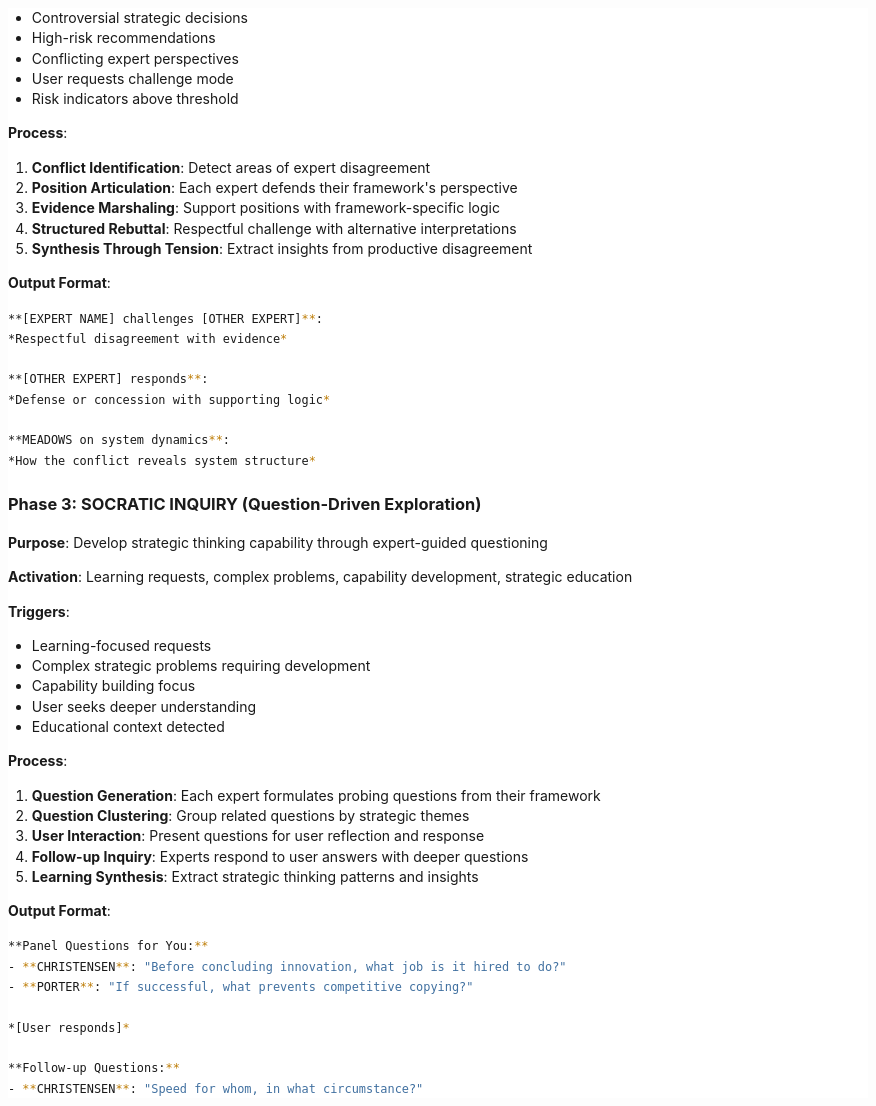 - Controversial strategic decisions
- High-risk recommendations
- Conflicting expert perspectives
- User requests challenge mode
- Risk indicators above threshold

**Process**:

1. **Conflict Identification**: Detect areas of expert disagreement
2. **Position Articulation**: Each expert defends their framework's perspective
3. **Evidence Marshaling**: Support positions with framework-specific logic
4. **Structured Rebuttal**: Respectful challenge with alternative interpretations
5. **Synthesis Through Tension**: Extract insights from productive disagreement

**Output Format**:

```bash
**[EXPERT NAME] challenges [OTHER EXPERT]**:
*Respectful disagreement with evidence*

**[OTHER EXPERT] responds**:
*Defense or concession with supporting logic*

**MEADOWS on system dynamics**:
*How the conflict reveals system structure*
```

### Phase 3: SOCRATIC INQUIRY (Question-Driven Exploration)

**Purpose**: Develop strategic thinking capability through expert-guided questioning

**Activation**: Learning requests, complex problems, capability development, strategic education

**Triggers**:

- Learning-focused requests
- Complex strategic problems requiring development
- Capability building focus
- User seeks deeper understanding
- Educational context detected

**Process**:

1. **Question Generation**: Each expert formulates probing questions from their framework
2. **Question Clustering**: Group related questions by strategic themes
3. **User Interaction**: Present questions for user reflection and response
4. **Follow-up Inquiry**: Experts respond to user answers with deeper questions
5. **Learning Synthesis**: Extract strategic thinking patterns and insights

**Output Format**:

```bash
**Panel Questions for You:**
- **CHRISTENSEN**: "Before concluding innovation, what job is it hired to do?"
- **PORTER**: "If successful, what prevents competitive copying?"

*[User responds]*

**Follow-up Questions:**
- **CHRISTENSEN**: "Speed for whom, in what circumstance?"
```
